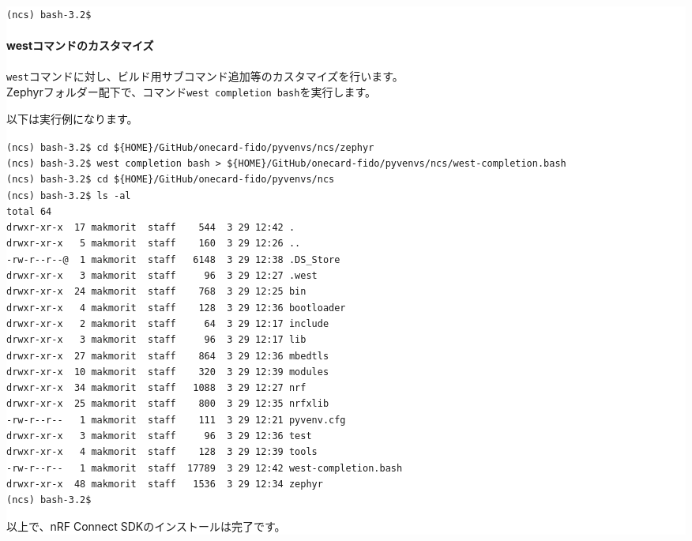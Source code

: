 ```
(ncs) bash-3.2$
```

#### westコマンドのカスタマイズ

`west`コマンドに対し、ビルド用サブコマンド追加等のカスタマイズを行います。<br>
Zephyrフォルダー配下で、コマンド`west completion bash`を実行します。

以下は実行例になります。

```
(ncs) bash-3.2$ cd ${HOME}/GitHub/onecard-fido/pyvenvs/ncs/zephyr
(ncs) bash-3.2$ west completion bash > ${HOME}/GitHub/onecard-fido/pyvenvs/ncs/west-completion.bash
(ncs) bash-3.2$ cd ${HOME}/GitHub/onecard-fido/pyvenvs/ncs
(ncs) bash-3.2$ ls -al
total 64
drwxr-xr-x  17 makmorit  staff    544  3 29 12:42 .
drwxr-xr-x   5 makmorit  staff    160  3 29 12:26 ..
-rw-r--r--@  1 makmorit  staff   6148  3 29 12:38 .DS_Store
drwxr-xr-x   3 makmorit  staff     96  3 29 12:27 .west
drwxr-xr-x  24 makmorit  staff    768  3 29 12:25 bin
drwxr-xr-x   4 makmorit  staff    128  3 29 12:36 bootloader
drwxr-xr-x   2 makmorit  staff     64  3 29 12:17 include
drwxr-xr-x   3 makmorit  staff     96  3 29 12:17 lib
drwxr-xr-x  27 makmorit  staff    864  3 29 12:36 mbedtls
drwxr-xr-x  10 makmorit  staff    320  3 29 12:39 modules
drwxr-xr-x  34 makmorit  staff   1088  3 29 12:27 nrf
drwxr-xr-x  25 makmorit  staff    800  3 29 12:35 nrfxlib
-rw-r--r--   1 makmorit  staff    111  3 29 12:21 pyvenv.cfg
drwxr-xr-x   3 makmorit  staff     96  3 29 12:36 test
drwxr-xr-x   4 makmorit  staff    128  3 29 12:39 tools
-rw-r--r--   1 makmorit  staff  17789  3 29 12:42 west-completion.bash
drwxr-xr-x  48 makmorit  staff   1536  3 29 12:34 zephyr
(ncs) bash-3.2$
```


以上で、nRF Connect SDKのインストールは完了です。
